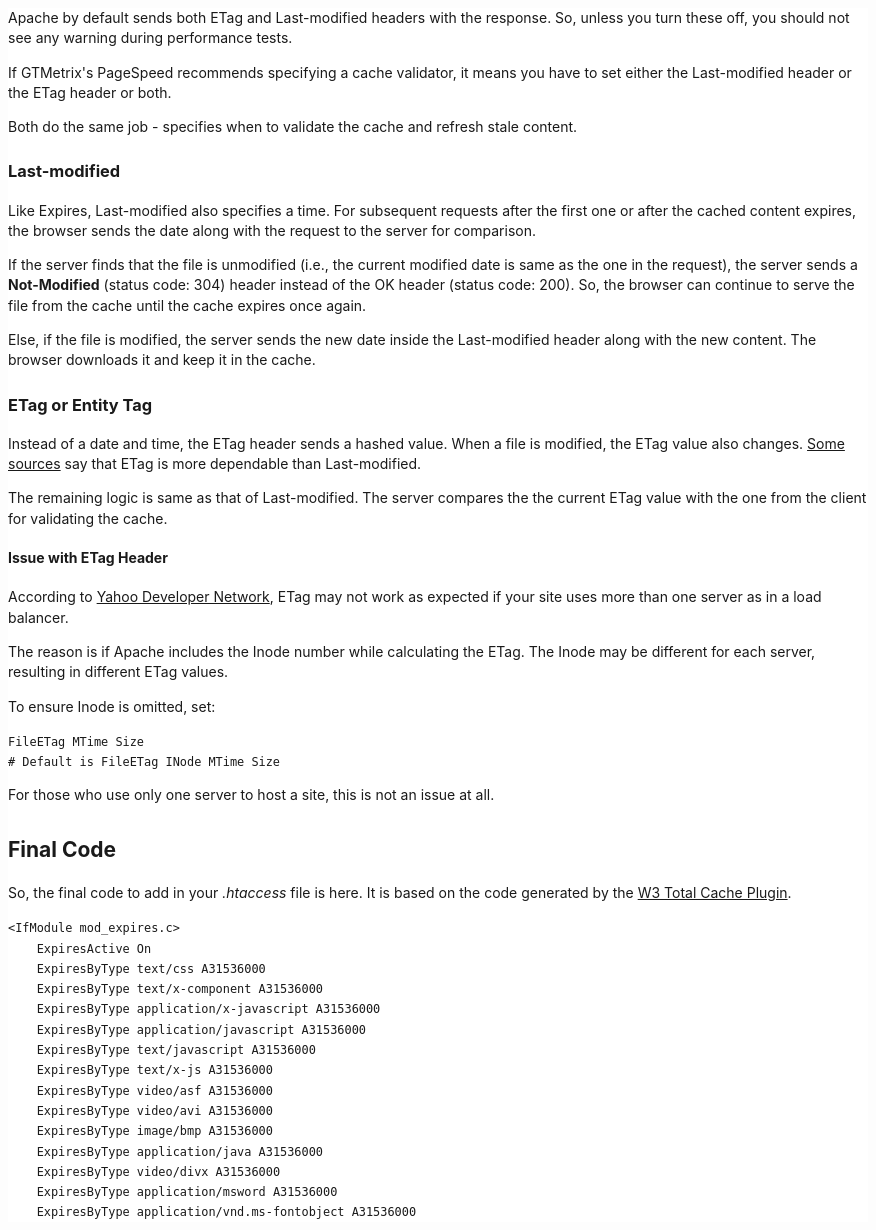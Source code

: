 Apache by default sends both ETag and Last-modified headers with the response. So, unless you turn these off, you should not see any warning during performance tests.

If GTMetrix's PageSpeed recommends specifying a cache validator, it means you have to set either the Last-modified header or the ETag header or both.

Both do the same job - specifies when to validate the cache and refresh stale content.

### Last-modified

Like Expires, Last-modified also specifies a time. For subsequent requests after the first one or after the cached content expires, the browser sends the date along with the request to the server for comparison.

If the server finds that the file is unmodified (i.e., the current modified date is same as the one in the request), the server sends a **Not-Modified** (status code: 304) header instead of the OK header (status code: 200). So, the browser can continue to serve the file from the cache until the cache expires once again.

Else, if the file is modified, the server sends the new date inside the Last-modified header along with the new content. The browser downloads it and keep it in the cache.

### ETag or Entity Tag

Instead of a date and time, the ETag header sends a hashed value. When a file is modified, the ETag value also changes. [Some sources](https://developer.mozilla.org/en-US/docs/Web/HTTP/Headers/Last-Modified) say that ETag is more dependable than Last-modified.

The remaining logic is same as that of Last-modified. The server compares the the current ETag value with the one from the client for validating the cache.

#### Issue with ETag Header

According to [Yahoo Developer Network](https://developer.yahoo.com/performance/rules.html#etags), ETag may not work as expected if your site uses more than one server as in a load balancer.

The reason is if Apache includes the Inode number while calculating the ETag. The Inode may be different for each server, resulting in different ETag values.

To ensure Inode is omitted, set:

```
FileETag MTime Size
# Default is FileETag INode MTime Size
```

For those who use only one server to host a site, this is not an issue at all.

## Final Code

So, the final code to add in your _.htaccess_ file is here. It is based on the code generated by the [W3 Total Cache Plugin](http://localhost:10003/w3-total-cache-recommended-settings/).

```
<IfModule mod_expires.c>
    ExpiresActive On
    ExpiresByType text/css A31536000
    ExpiresByType text/x-component A31536000
    ExpiresByType application/x-javascript A31536000
    ExpiresByType application/javascript A31536000
    ExpiresByType text/javascript A31536000
    ExpiresByType text/x-js A31536000
    ExpiresByType video/asf A31536000
    ExpiresByType video/avi A31536000
    ExpiresByType image/bmp A31536000
    ExpiresByType application/java A31536000
    ExpiresByType video/divx A31536000
    ExpiresByType application/msword A31536000
    ExpiresByType application/vnd.ms-fontobject A31536000
```